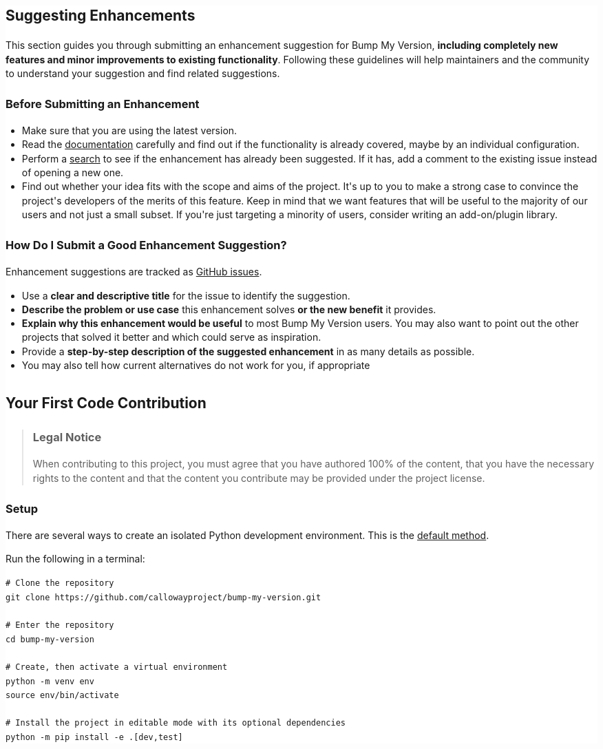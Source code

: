 
## Suggesting Enhancements

This section guides you through submitting an enhancement suggestion for Bump My Version, **including completely new features and minor improvements to existing functionality**. Following these guidelines will help maintainers and the community to understand your suggestion and find related suggestions.

### Before Submitting an Enhancement

- Make sure that you are using the latest version.
- Read the [documentation](https://callowayproject.github.io/bump-my-version/) carefully and find out if the functionality is already covered, maybe by an individual configuration.
- Perform a [search](https://github.com/callowayproject/bump-my-version/issues) to see if the enhancement has already been suggested. If it has, add a comment to the existing issue instead of opening a new one.
- Find out whether your idea fits with the scope and aims of the project. It's up to you to make a strong case to convince the project's developers of the merits of this feature. Keep in mind that we want features that will be useful to the majority of our users and not just a small subset. If you're just targeting a minority of users, consider writing an add-on/plugin library.

### How Do I Submit a Good Enhancement Suggestion?

Enhancement suggestions are tracked as [GitHub issues](https://github.com/callowayproject/bump-my-version/issues).

- Use a **clear and descriptive title** for the issue to identify the suggestion.
- **Describe the problem or use case** this enhancement solves **or the new benefit** it provides.
- **Explain why this enhancement would be useful** to most Bump My Version users. You may also want to point out the other projects that solved it better and which could serve as inspiration.
- Provide a **step-by-step description of the suggested enhancement** in as many details as possible.
- You may also tell how current alternatives do not work for you, if appropriate



## Your First Code Contribution


> ### Legal Notice
>
> When contributing to this project, you must agree that you have authored 100% of the content, that you have the necessary rights to the content and that the content you contribute may be provided under the project license.

### Setup

There are several ways to create an isolated Python development environment. This is the [default method](https://packaging.python.org/en/latest/guides/installing-using-pip-and-virtual-environments/#creating-a-virtual-environment).

Run the following in a terminal:

```console
# Clone the repository
git clone https://github.com/callowayproject/bump-my-version.git

# Enter the repository
cd bump-my-version

# Create, then activate a virtual environment
python -m venv env
source env/bin/activate

# Install the project in editable mode with its optional dependencies
python -m pip install -e .[dev,test]
```